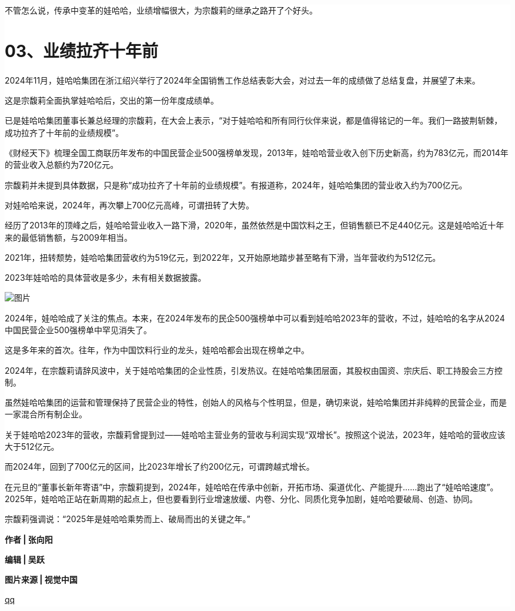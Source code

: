 不管怎么说，传承中变革的娃哈哈，业绩增幅很大，为宗馥莉的继承之路开了个好头。

**03、业绩拉齐十年前**
==============

2024年11月，娃哈哈集团在浙江绍兴举行了2024年全国销售工作总结表彰大会，对过去一年的成绩做了总结复盘，并展望了未来。

这是宗馥莉全面执掌娃哈哈后，交出的第一份年度成绩单。

已是娃哈哈集团董事长兼总经理的宗馥莉，在大会上表示，“对于娃哈哈和所有同行伙伴来说，都是值得铭记的一年。我们一路披荆斩棘，成功拉齐了十年前的业绩规模”。

《财经天下》梳理全国工商联历年发布的中国民营企业500强榜单发现，2013年，娃哈哈营业收入创下历史新高，约为783亿元，而2014年的营业收入总额约为720亿元。

宗馥莉并未提到具体数据，只是称“成功拉齐了十年前的业绩规模”。有报道称，2024年，娃哈哈集团的营业收入约为700亿元。

对娃哈哈来说，2024年，再次攀上700亿元高峰，可谓扭转了大势。

经历了2013年的顶峰之后，娃哈哈营业收入一路下滑，2020年，虽然依然是中国饮料之王，但销售额已不足440亿元。这是娃哈哈近十年来的最低销售额，与2009年相当。

2021年，扭转颓势，娃哈哈集团营收约为519亿元，到2022年，又开始原地踏步甚至略有下滑，当年营收约为512亿元。

2023年娃哈哈的具体营收是多少，未有相关数据披露。

![图片](https://inews.gtimg.com/om_bt/OblGMELCKRPP9apgaB9QeYAAYO6IYXtA-CNf1T5fovLqEAA/641)

2024年，娃哈哈成了关注的焦点。本来，在2024年发布的民企500强榜单中可以看到娃哈哈2023年的营收，不过，娃哈哈的名字从2024中国民营企业500强榜单中罕见消失了。

这是多年来的首次。往年，作为中国饮料行业的龙头，娃哈哈都会出现在榜单之中。

2024年，在宗馥莉请辞风波中，关于娃哈哈集团的企业性质，引发热议。在娃哈哈集团层面，其股权由国资、宗庆后、职工持股会三方控制。

虽然娃哈哈集团的运营和管理保持了民营企业的特性，创始人的风格与个性明显，但是，确切来说，娃哈哈集团并非纯粹的民营企业，而是一家混合所有制企业。

关于娃哈哈2023年的营收，宗馥莉曾提到过——娃哈哈主营业务的营收与利润实现“双增长”。按照这个说法，2023年，娃哈哈的营收应该大于512亿元。

而2024年，回到了700亿元的区间，比2023年增长了约200亿元，可谓跨越式增长。

在元旦的“董事长新年寄语”中，宗馥莉提到，2024年，娃哈哈在传承中创新，开拓市场、渠道优化、产能提升……跑出了“娃哈哈速度”。2025年，娃哈哈正站在新周期的起点上，但也要看到行业增速放缓、内卷、分化、同质化竞争加剧，娃哈哈要破局、创造、协同。

宗馥莉强调说：“2025年是娃哈哈乘势而上、破局而出的关键之年。”

**作者 | 张向阳**

**编辑 | 吴跃**

**图片来源 | 视觉中国**

[qq](https://new.qq.com/rain/a/20250211A046WH00)
